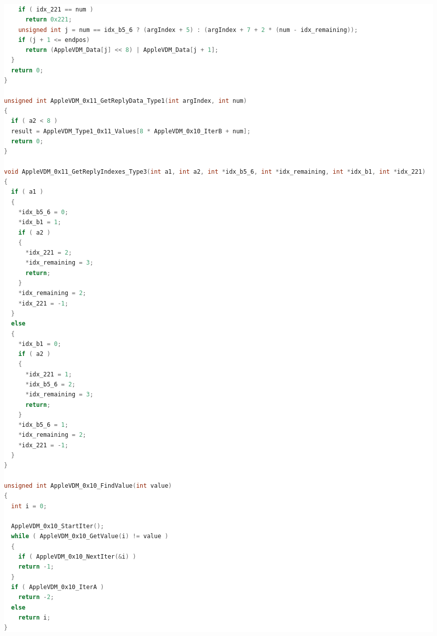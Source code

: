 ```c
    if ( idx_221 == num )
      return 0x221;
    unsigned int j = num == idx_b5_6 ? (argIndex + 5) : (argIndex + 7 + 2 * (num - idx_remaining));
    if (j + 1 <= endpos)
      return (AppleVDM_Data[j] << 8) | AppleVDM_Data[j + 1];
  }
  return 0;
}

unsigned int AppleVDM_0x11_GetReplyData_Type1(int argIndex, int num)
{
  if ( a2 < 8 )
  result = AppleVDM_Type1_0x11_Values[8 * AppleVDM_0x10_IterB + num];
  return 0;
}

void AppleVDM_0x11_GetReplyIndexes_Type3(int a1, int a2, int *idx_b5_6, int *idx_remaining, int *idx_b1, int *idx_221)
{
  if ( a1 )
  {
    *idx_b5_6 = 0;
    *idx_b1 = 1;
    if ( a2 )
    {
      *idx_221 = 2;
      *idx_remaining = 3;
      return;
    }
    *idx_remaining = 2;
    *idx_221 = -1;
  }
  else
  {
    *idx_b1 = 0;
    if ( a2 )
    {
      *idx_221 = 1;
      *idx_b5_6 = 2;
      *idx_remaining = 3;
      return;
    }
    *idx_b5_6 = 1;
    *idx_remaining = 2;
    *idx_221 = -1;
  }
}

unsigned int AppleVDM_0x10_FindValue(int value)
{
  int i = 0;

  AppleVDM_0x10_StartIter();
  while ( AppleVDM_0x10_GetValue(i) != value )
  {
    if ( AppleVDM_0x10_NextIter(&i) )
    return -1;
  }
  if ( AppleVDM_0x10_IterA )
    return -2;
  else
    return i;
}
```